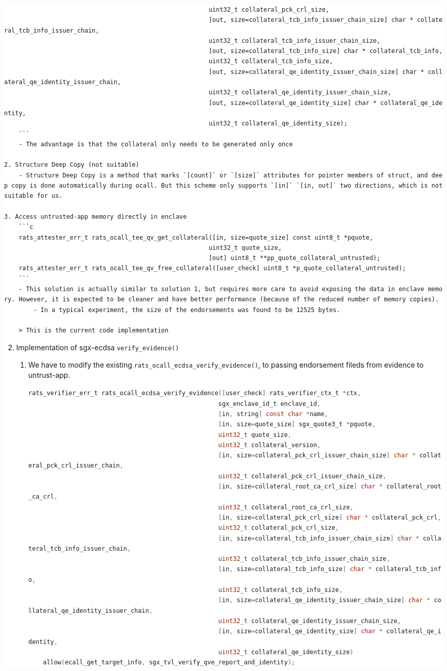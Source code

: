                                                             uint32_t collateral_pck_crl_size,
                                                            [out, size=collateral_tcb_info_issuer_chain_size] char * collateral_tcb_info_issuer_chain,
                                                            uint32_t collateral_tcb_info_issuer_chain_size,
                                                            [out, size=collateral_tcb_info_size] char * collateral_tcb_info,
                                                            uint32_t collateral_tcb_info_size,
                                                            [out, size=collateral_qe_identity_issuer_chain_size] char * collateral_qe_identity_issuer_chain,
                                                            uint32_t collateral_qe_identity_issuer_chain_size,
                                                            [out, size=collateral_qe_identity_size] char * collateral_qe_identity,
                                                            uint32_t collateral_qe_identity_size);
        ```
        - The advantage is that the collateral only needs to be generated only once

    2. Structure Deep Copy (not suitable)
        - Structure Deep Copy is a method that marks `[count]` or `[size]` attributes for pointer members of struct, and deep copy is done automatically during ocall. But this scheme only supports `[in]` `[in, out]` two directions, which is not suitable for us.

    3. Access untrusted-app memory directly in enclave
        ```c
        rats_attester_err_t rats_ocall_tee_qv_get_collateral([in, size=quote_size] const uint8_t *pquote,
                                                            uint32_t quote_size,
                                                            [out] uint8_t **pp_quote_collateral_untrusted);
        rats_attester_err_t rats_ocall_tee_qv_free_collateral([user_check] uint8_t *p_quote_collateral_untrusted);
        ```
        - This solution is actually similar to solution 1, but requires more care to avoid exposing the data in enclave memory. However, it is expected to be cleaner and have better performance (because of the reduced number of memory copies). 
            - In a typical experiment, the size of the endorsements was found to be 12525 bytes.

        > This is the current code implementation

2. Implementation of sgx-ecdsa `verify_evidence()`

    1. We have to modify the existing `rats_ocall_ecdsa_verify_evidence()`, to passing endorsement fileds from evidence to untrust-app.
        ```c
        rats_verifier_err_t rats_ocall_ecdsa_verify_evidence([user_check] rats_verifier_ctx_t *ctx,
                                                            sgx_enclave_id_t enclave_id,
                                                            [in, string] const char *name,
                                                            [in, size=quote_size] sgx_quote3_t *pquote,
                                                            uint32_t quote_size,
                                                            uint32_t collateral_version,
                                                            [in, size=collateral_pck_crl_issuer_chain_size] char * collateral_pck_crl_issuer_chain,
                                                            uint32_t collateral_pck_crl_issuer_chain_size,
                                                            [in, size=collateral_root_ca_crl_size] char * collateral_root_ca_crl,
                                                            uint32_t collateral_root_ca_crl_size,
                                                            [in, size=collateral_pck_crl_size] char * collateral_pck_crl,
                                                            uint32_t collateral_pck_crl_size,
                                                            [in, size=collateral_tcb_info_issuer_chain_size] char * collateral_tcb_info_issuer_chain,
                                                            uint32_t collateral_tcb_info_issuer_chain_size,
                                                            [in, size=collateral_tcb_info_size] char * collateral_tcb_info,
                                                            uint32_t collateral_tcb_info_size,
                                                            [in, size=collateral_qe_identity_issuer_chain_size] char * collateral_qe_identity_issuer_chain,
                                                            uint32_t collateral_qe_identity_issuer_chain_size,
                                                            [in, size=collateral_qe_identity_size] char * collateral_qe_identity,
                                                            uint32_t collateral_qe_identity_size)
            allow(ecall_get_target_info, sgx_tvl_verify_qve_report_and_identity);
        ```
